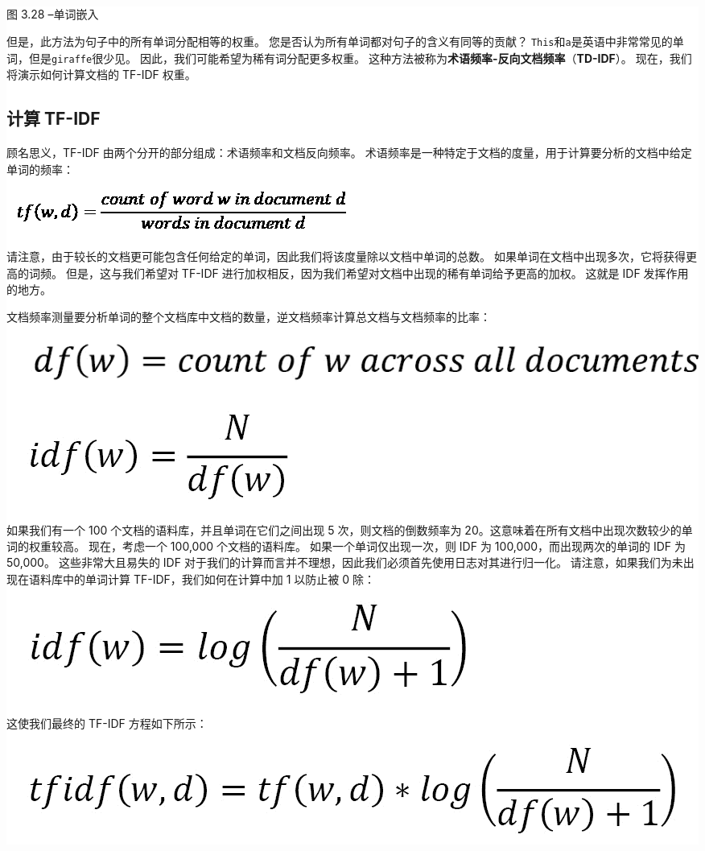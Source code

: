 图 3.28 –单词嵌入

但是，此方法为句子中的所有单词分配相等的权重。 您是否认为所有单词都对句子的含义有同等的贡献？ `This`和`a`是英语中非常常见的单词，但是`giraffe`很少见。 因此，我们可能希望为稀有词分配更多权重。 这种方法被称为**术语频率-反向文档频率**（**TD-IDF**）。 现在，我们将演示如何计算文档的 TF-IDF 权重。

## 计算 TF-IDF

顾名思义，TF-IDF 由两个分开的部分组成：术语频率和文档反向频率。 术语频率是一种特定于文档的度量，用于计算要分析的文档中给定单词的频率：

![](img/Formula_03_003.png)

请注意，由于较长的文档更可能包含任何给定的单词，因此我们将该度量除以文档中单词的总数。 如果单词在文档中出现多次，它将获得更高的词频。 但是，这与我们希望对 TF-IDF 进行加权相反，因为我们希望对文档中出现的稀有单词给予更高的加权。 这就是 IDF 发挥作用的地方。

文档频率测量要分析单词的整个文档库中文档的数量，逆文档频率计算总文档与文档频率的比率：

![](img/Formula_03_004.jpg)

![](img/Formula_03_005.jpg)

如果我们有一个 100 个文档的语料库，并且单词在它们之间出现 5 次，则文档的倒数频率为 20。这意味着在所有文档中出现次数较少的单词的权重较高。 现在，考虑一个 100,000 个文档的语料库。 如果一个单词仅出现一次，则 IDF 为 100,000，而出现两次的单词的 IDF 为 50,000。 这些非常大且易失的 IDF 对于我们的计算而言并不理想，因此我们必须首先使用日志对其进行归一化。 请注意，如果我们为未出现在语料库中的单词计算 TF-IDF，我们如何在计算中加 1 以防止被 0 除：

![](img/Formula_03_006.jpg)

这使我们最终的 TF-IDF 方程如下所示：

![](img/Formula_03_007.jpg)
